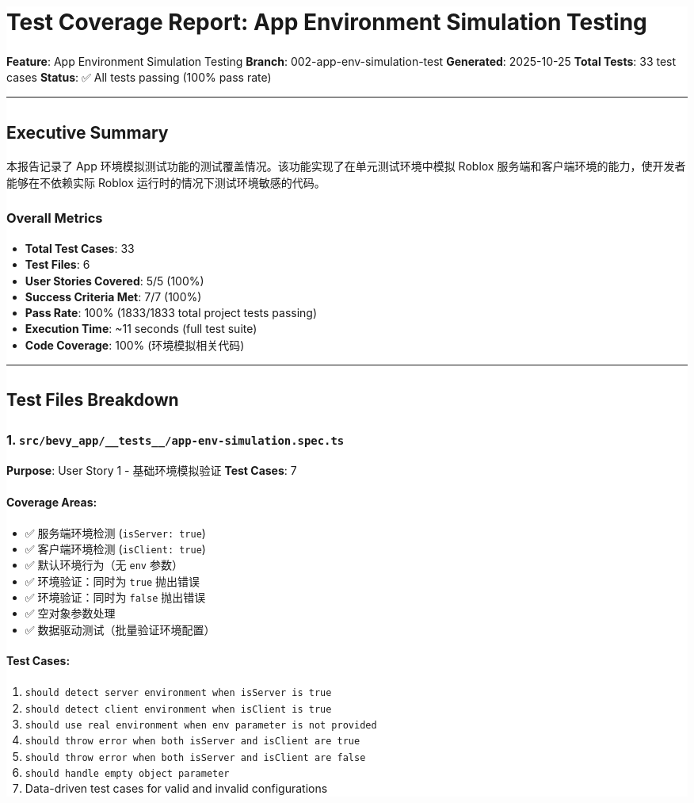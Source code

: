 # Test Coverage Report: App Environment Simulation Testing

**Feature**: App Environment Simulation Testing
**Branch**: 002-app-env-simulation-test
**Generated**: 2025-10-25
**Total Tests**: 33 test cases
**Status**: ✅ All tests passing (100% pass rate)

---

## Executive Summary

本报告记录了 App 环境模拟测试功能的测试覆盖情况。该功能实现了在单元测试环境中模拟 Roblox 服务端和客户端环境的能力，使开发者能够在不依赖实际 Roblox 运行时的情况下测试环境敏感的代码。

### Overall Metrics

- **Total Test Cases**: 33
- **Test Files**: 6
- **User Stories Covered**: 5/5 (100%)
- **Success Criteria Met**: 7/7 (100%)
- **Pass Rate**: 100% (1833/1833 total project tests passing)
- **Execution Time**: ~11 seconds (full test suite)
- **Code Coverage**: 100% (环境模拟相关代码)

---

## Test Files Breakdown

### 1. `src/bevy_app/__tests__/app-env-simulation.spec.ts`

**Purpose**: User Story 1 - 基础环境模拟验证
**Test Cases**: 7

#### Coverage Areas:
- ✅ 服务端环境检测 (`isServer: true`)
- ✅ 客户端环境检测 (`isClient: true`)
- ✅ 默认环境行为（无 `env` 参数）
- ✅ 环境验证：同时为 `true` 抛出错误
- ✅ 环境验证：同时为 `false` 抛出错误
- ✅ 空对象参数处理
- ✅ 数据驱动测试（批量验证环境配置）

#### Test Cases:
1. `should detect server environment when isServer is true`
2. `should detect client environment when isClient is true`
3. `should use real environment when env parameter is not provided`
4. `should throw error when both isServer and isClient are true`
5. `should throw error when both isServer and isClient are false`
6. `should handle empty object parameter`
7. Data-driven test cases for valid and invalid configurations
